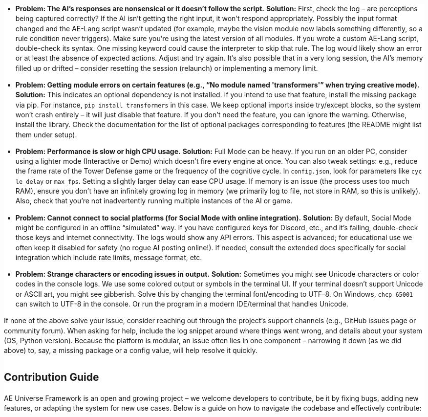 * **Problem: The AI’s responses are nonsensical or it doesn’t follow the script.**
  **Solution:** First, check the log – are perceptions being captured correctly? If the AI isn’t getting the right input, it won’t respond appropriately. Possibly the input format changed and the AE-Lang script wasn’t updated (for example, maybe the vision module now labels something differently, so a rule condition never triggers). Make sure you’re using the latest version of all modules. If you wrote a custom AE-Lang script, double-check its syntax. One missing keyword could cause the interpreter to skip that rule. The log would likely show an error or at least the absence of expected actions. Adjust and try again. It’s also possible that in a very long session, the AI’s memory filled up or drifted – consider resetting the session (relaunch) or implementing a memory limit.

* **Problem: Getting module errors on certain features (e.g., “No module named 'transformers'” when trying creative mode).**
  **Solution:** This indicates an optional dependency is not installed. If you intend to use that feature, install the missing package via pip. For instance, `pip install transformers` in this case. We keep optional imports inside try/except blocks, so the system won’t crash entirely – it will just disable that feature. If you don’t need the feature, you can ignore the warning. Otherwise, install the library. Check the documentation for the list of optional packages corresponding to features (the README might list them under setup).

* **Problem: Performance is slow or high CPU usage.**
  **Solution:** Full Mode can be heavy. If you run on an older PC, consider using a lighter mode (Interactive or Demo) which doesn’t fire every engine at once. You can also tweak settings: e.g., reduce the frame rate of the Tower Defense game or the frequency of the cognitive cycle. In `config.json`, look for parameters like `cycle_delay` or `max_fps`. Setting a slightly larger delay can ease CPU usage. If memory is an issue (the process uses too much RAM), ensure you don’t have an infinitely growing log in memory (we primarily log to file, not store in RAM, so this is unlikely). Also, check that you’re not inadvertently running multiple instances of the AI or game.

* **Problem: Cannot connect to social platforms (for Social Mode with online integration).**
  **Solution:** By default, Social Mode might be configured in an offline “simulated” way. If you have configured keys for Discord, etc., and it’s failing, double-check those keys and internet connectivity. The logs would show any API errors. This aspect is advanced; for educational use we often keep it disabled for safety (no rogue AI posting online!). If needed, consult the extended docs specifically for social integration which include rate limits, message format, etc.

* **Problem: Strange characters or encoding issues in output.**
  **Solution:** Sometimes you might see Unicode characters or color codes in the console logs. We use some colored output or symbols in the terminal UI. If your terminal doesn’t support Unicode or ASCII art, you might see gibberish. Solve this by changing the terminal font/encoding to UTF-8. On Windows, `chcp 65001` can switch to UTF-8 in the console. Or run the program in a modern IDE/terminal that handles Unicode.

If none of the above solve your issue, consider reaching out through the project’s support channels (e.g., GitHub issues page or community forum). When asking for help, include the log snippet around where things went wrong, and details about your system (OS, Python version). Because the platform is modular, an issue often lies in one component – narrowing it down (as we did above) to, say, a missing package or a config value, will help resolve it quickly.

## Contribution Guide

AE Universe Framework is an open and growing project – we welcome developers to contribute, be it by fixing bugs, adding new features, or adapting the system for new use cases. Below is a guide on how to navigate the codebase and effectively contribute:
